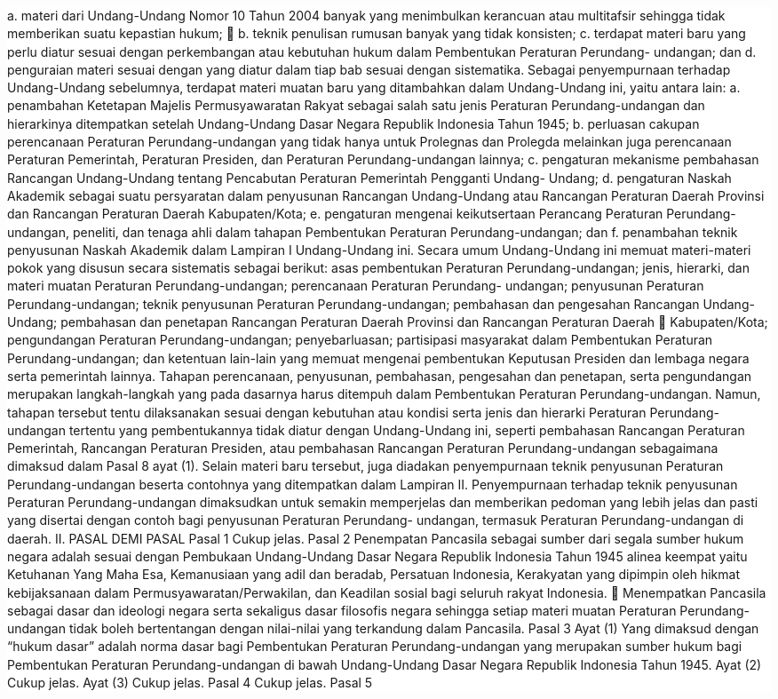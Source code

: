 a. materi dari Undang-Undang Nomor 10 Tahun 2004 banyak yang menimbulkan kerancuan atau multitafsir sehingga tidak memberikan suatu kepastian hukum;  b. teknik penulisan rumusan banyak yang tidak konsisten;
c. terdapat materi baru yang perlu diatur sesuai dengan perkembangan atau kebutuhan hukum dalam Pembentukan Peraturan Perundang- undangan; dan
d. penguraian materi sesuai dengan yang diatur dalam tiap bab sesuai dengan sistematika. Sebagai penyempurnaan terhadap Undang-Undang sebelumnya, terdapat materi muatan baru yang ditambahkan dalam Undang-Undang ini, yaitu antara lain:
a. penambahan Ketetapan Majelis Permusyawaratan Rakyat sebagai salah satu jenis Peraturan Perundang-undangan dan hierarkinya ditempatkan setelah Undang-Undang Dasar Negara Republik Indonesia Tahun 1945;
b. perluasan cakupan perencanaan Peraturan Perundang-undangan yang tidak hanya untuk Prolegnas dan Prolegda melainkan juga perencanaan Peraturan Pemerintah, Peraturan Presiden, dan Peraturan Perundang-undangan lainnya;
c. pengaturan mekanisme pembahasan Rancangan Undang-Undang tentang Pencabutan Peraturan Pemerintah Pengganti Undang- Undang;
d. pengaturan Naskah Akademik sebagai suatu persyaratan dalam penyusunan Rancangan Undang-Undang atau Rancangan Peraturan Daerah Provinsi dan Rancangan Peraturan Daerah Kabupaten/Kota;
e. pengaturan mengenai keikutsertaan Perancang Peraturan Perundang- undangan, peneliti, dan tenaga ahli dalam tahapan Pembentukan Peraturan Perundang-undangan; dan
f. penambahan teknik penyusunan Naskah Akademik dalam Lampiran I Undang-Undang ini. Secara umum Undang-Undang ini memuat materi-materi pokok yang disusun secara sistematis sebagai berikut: asas pembentukan Peraturan Perundang-undangan; jenis, hierarki, dan materi muatan Peraturan Perundang-undangan; perencanaan Peraturan Perundang- undangan; penyusunan Peraturan Perundang-undangan; teknik penyusunan Peraturan Perundang-undangan; pembahasan dan pengesahan Rancangan Undang-Undang; pembahasan dan penetapan Rancangan Peraturan Daerah Provinsi dan Rancangan Peraturan Daerah  Kabupaten/Kota; pengundangan Peraturan Perundang-undangan; penyebarluasan; partisipasi masyarakat dalam Pembentukan Peraturan Perundang-undangan; dan ketentuan lain-lain yang memuat mengenai pembentukan Keputusan Presiden dan lembaga negara serta pemerintah lainnya. Tahapan perencanaan, penyusunan, pembahasan, pengesahan dan penetapan, serta pengundangan merupakan langkah-langkah yang pada dasarnya harus ditempuh dalam Pembentukan Peraturan Perundang-undangan. Namun, tahapan tersebut tentu dilaksanakan sesuai dengan kebutuhan atau kondisi serta jenis dan hierarki Peraturan Perundang-undangan tertentu yang pembentukannya tidak diatur dengan Undang-Undang ini, seperti pembahasan Rancangan Peraturan Pemerintah, Rancangan Peraturan Presiden, atau pembahasan Rancangan Peraturan Perundang-undangan sebagaimana dimaksud dalam Pasal 8 ayat (1). Selain materi baru tersebut, juga diadakan penyempurnaan teknik penyusunan Peraturan Perundang-undangan beserta contohnya yang ditempatkan dalam Lampiran II. Penyempurnaan terhadap teknik penyusunan Peraturan Perundang-undangan dimaksudkan untuk semakin memperjelas dan memberikan pedoman yang lebih jelas dan pasti yang disertai dengan contoh bagi penyusunan Peraturan Perundang- undangan, termasuk Peraturan Perundang-undangan di daerah. II. PASAL DEMI PASAL
Pasal 1
Cukup jelas.
Pasal 2
Penempatan Pancasila sebagai sumber dari segala sumber hukum negara adalah sesuai dengan Pembukaan Undang-Undang Dasar Negara Republik Indonesia Tahun 1945 alinea keempat yaitu Ketuhanan Yang Maha Esa, Kemanusiaan yang adil dan beradab, Persatuan Indonesia, Kerakyatan yang dipimpin oleh hikmat kebijaksanaan dalam Permusyawaratan/Perwakilan, dan Keadilan sosial bagi seluruh rakyat Indonesia.  Menempatkan Pancasila sebagai dasar dan ideologi negara serta sekaligus dasar filosofis negara sehingga setiap materi muatan Peraturan Perundang-undangan tidak boleh bertentangan dengan nilai-nilai yang terkandung dalam Pancasila.
Pasal 3
Ayat (1) Yang dimaksud dengan “hukum dasar” adalah norma dasar bagi Pembentukan Peraturan Perundang-undangan yang merupakan sumber hukum bagi Pembentukan Peraturan Perundang-undangan di bawah Undang-Undang Dasar Negara Republik Indonesia Tahun 1945. Ayat (2) Cukup jelas. Ayat (3) Cukup jelas.
Pasal 4
Cukup jelas.
Pasal 5